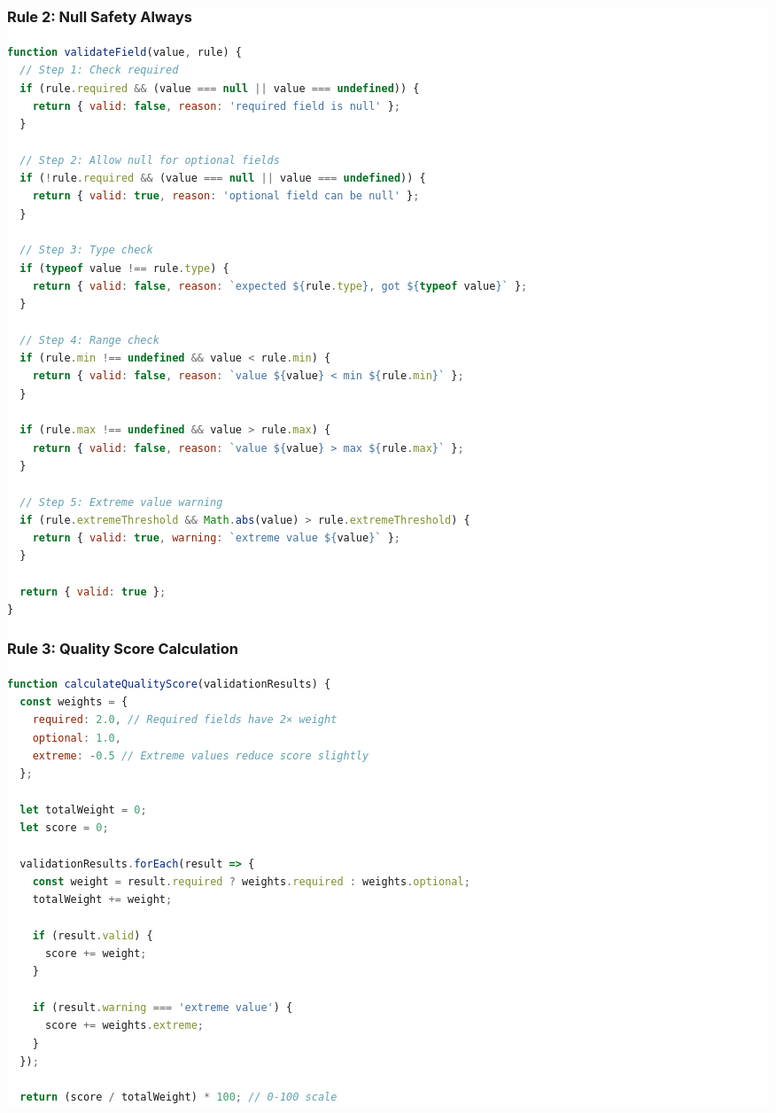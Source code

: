 ### Rule 2: Null Safety Always

```javascript
function validateField(value, rule) {
  // Step 1: Check required
  if (rule.required && (value === null || value === undefined)) {
    return { valid: false, reason: 'required field is null' };
  }

  // Step 2: Allow null for optional fields
  if (!rule.required && (value === null || value === undefined)) {
    return { valid: true, reason: 'optional field can be null' };
  }

  // Step 3: Type check
  if (typeof value !== rule.type) {
    return { valid: false, reason: `expected ${rule.type}, got ${typeof value}` };
  }

  // Step 4: Range check
  if (rule.min !== undefined && value < rule.min) {
    return { valid: false, reason: `value ${value} < min ${rule.min}` };
  }

  if (rule.max !== undefined && value > rule.max) {
    return { valid: false, reason: `value ${value} > max ${rule.max}` };
  }

  // Step 5: Extreme value warning
  if (rule.extremeThreshold && Math.abs(value) > rule.extremeThreshold) {
    return { valid: true, warning: `extreme value ${value}` };
  }

  return { valid: true };
}
```

### Rule 3: Quality Score Calculation

```javascript
function calculateQualityScore(validationResults) {
  const weights = {
    required: 2.0, // Required fields have 2× weight
    optional: 1.0,
    extreme: -0.5 // Extreme values reduce score slightly
  };

  let totalWeight = 0;
  let score = 0;

  validationResults.forEach(result => {
    const weight = result.required ? weights.required : weights.optional;
    totalWeight += weight;

    if (result.valid) {
      score += weight;
    }

    if (result.warning === 'extreme value') {
      score += weights.extreme;
    }
  });

  return (score / totalWeight) * 100; // 0-100 scale
```